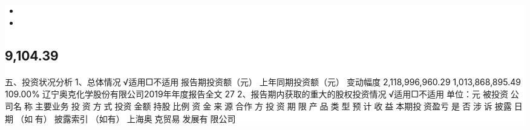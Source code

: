 -
-
9,104.39
-
五、投资状况分析
1、总体情况
√适用□不适用
报告期投资额（元）
上年同期投资额（元）
变动幅度
2,118,996,960.29
1,013,868,895.49
109.00%
辽宁奥克化学股份有限公司2019年年度报告全文
27
2、报告期内获取的重大的股权投资情况
√适用□不适用
单位：元
被投资
公司名
称
主要业务
投
资
方
式
投资
金额
持股
比例
资
金
来
源
合作
方
投
资
期
限
产
品
类
型
预
计
收
益
本期投
资盈亏
是
否
涉
诉
披露
日期
（如
有）
披露索引
（如有）
上海奥
克贸易
发展有
限公司